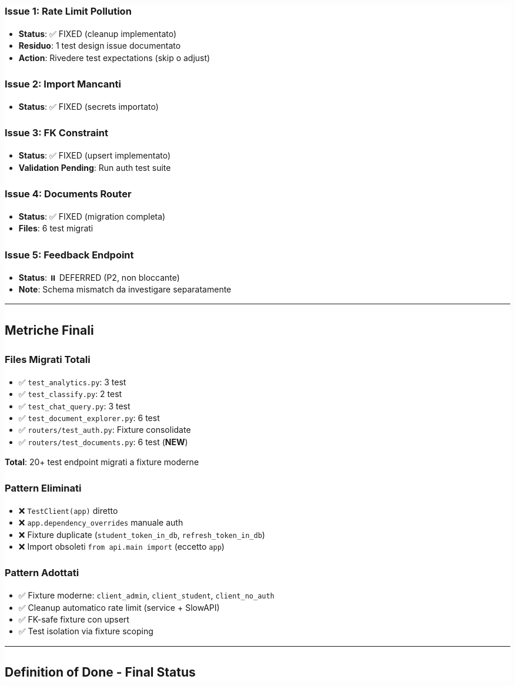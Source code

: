 ### Issue 1: Rate Limit Pollution
- **Status**: ✅ FIXED (cleanup implementato)
- **Residuo**: 1 test design issue documentato
- **Action**: Rivedere test expectations (skip o adjust)

### Issue 2: Import Mancanti
- **Status**: ✅ FIXED (secrets importato)

### Issue 3: FK Constraint
- **Status**: ✅ FIXED (upsert implementato)
- **Validation Pending**: Run auth test suite

### Issue 4: Documents Router
- **Status**: ✅ FIXED (migration completa)
- **Files**: 6 test migrati

### Issue 5: Feedback Endpoint
- **Status**: ⏸️ DEFERRED (P2, non bloccante)
- **Note**: Schema mismatch da investigare separatamente

---

## Metriche Finali

### Files Migrati Totali
- ✅ `test_analytics.py`: 3 test
- ✅ `test_classify.py`: 2 test
- ✅ `test_chat_query.py`: 3 test
- ✅ `test_document_explorer.py`: 6 test
- ✅ `routers/test_auth.py`: Fixture consolidate
- ✅ `routers/test_documents.py`: 6 test (**NEW**)

**Total**: 20+ test endpoint migrati a fixture moderne

### Pattern Eliminati
- ❌ `TestClient(app)` diretto
- ❌ `app.dependency_overrides` manuale auth
- ❌ Fixture duplicate (`student_token_in_db`, `refresh_token_in_db`)
- ❌ Import obsoleti `from api.main import` (eccetto `app`)

### Pattern Adottati
- ✅ Fixture moderne: `client_admin`, `client_student`, `client_no_auth`
- ✅ Cleanup automatico rate limit (service + SlowAPI)
- ✅ FK-safe fixture con upsert
- ✅ Test isolation via fixture scoping

---

## Definition of Done - Final Status
